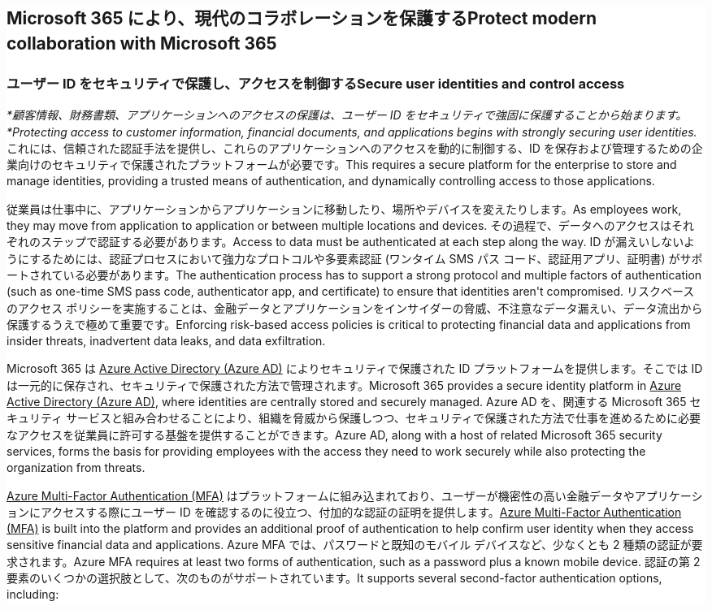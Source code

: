 ## <a name="protect-modern-collaboration-with-microsoft-365"></a><span data-ttu-id="b595c-222">Microsoft 365 により、現代のコラボレーションを保護する</span><span class="sxs-lookup"><span data-stu-id="b595c-222">Protect modern collaboration with Microsoft 365</span></span>

### <a name="secure-user-identities-and-control-access"></a><span data-ttu-id="b595c-223">ユーザー ID をセキュリティで保護し、アクセスを制御する</span><span class="sxs-lookup"><span data-stu-id="b595c-223">Secure user identities and control access</span></span>

<span data-ttu-id="b595c-224">_\*_顧客情報、財務書類、アプリケーションへのアクセスの保護は、ユーザー ID をセキュリティで強固に保護することから始まります。_\*_</span><span class="sxs-lookup"><span data-stu-id="b595c-224">_*_Protecting access to customer information, financial documents, and applications begins with strongly securing user identities._*_</span></span> <span data-ttu-id="b595c-225">これには、信頼された認証手法を提供し、これらのアプリケーションへのアクセスを動的に制御する、ID を保存および管理するための企業向けのセキュリティで保護されたプラットフォームが必要です。</span><span class="sxs-lookup"><span data-stu-id="b595c-225">This requires a secure platform for the enterprise to store and manage identities, providing a trusted means of authentication, and dynamically controlling access to those applications.</span></span>

<span data-ttu-id="b595c-226">従業員は仕事中に、アプリケーションからアプリケーションに移動したり、場所やデバイスを変えたりします。</span><span class="sxs-lookup"><span data-stu-id="b595c-226">As employees work, they may move from application to application or between multiple locations and devices.</span></span> <span data-ttu-id="b595c-227">その過程で、データへのアクセスはそれぞれのステップで認証する必要があります。</span><span class="sxs-lookup"><span data-stu-id="b595c-227">Access to data must be authenticated at each step along the way.</span></span> <span data-ttu-id="b595c-228">ID が漏えいしないようにするためには、認証プロセスにおいて強力なプロトコルや多要素認証 (ワンタイム SMS パス コード、認証用アプリ、証明書) がサポートされている必要があります。</span><span class="sxs-lookup"><span data-stu-id="b595c-228">The authentication process has to support a strong protocol and multiple factors of authentication (such as one-time SMS pass code, authenticator app, and certificate) to ensure that identities aren't compromised.</span></span> <span data-ttu-id="b595c-229">リスクベースのアクセス ポリシーを実施することは、金融データとアプリケーションをインサイダーの脅威、不注意なデータ漏えい、データ流出から保護するうえで極めて重要です。</span><span class="sxs-lookup"><span data-stu-id="b595c-229">Enforcing risk-based access policies is critical to protecting financial data and applications from insider threats, inadvertent data leaks, and data exfiltration.</span></span>

<span data-ttu-id="b595c-230">Microsoft 365 は [Azure Active Directory (Azure AD)](https://docs.microsoft.com/azure/active-directory/) によりセキュリティで保護された ID プラットフォームを提供します。そこでは ID は一元的に保存され、セキュリティで保護された方法で管理されます。</span><span class="sxs-lookup"><span data-stu-id="b595c-230">Microsoft 365 provides a secure identity platform in [Azure Active Directory (Azure AD)](https://docs.microsoft.com/azure/active-directory/), where identities are centrally stored and securely managed.</span></span> <span data-ttu-id="b595c-231">Azure AD を、関連する Microsoft 365 セキュリティ サービスと組み合わせることにより、組織を脅威から保護しつつ、セキュリティで保護された方法で仕事を進めるために必要なアクセスを従業員に許可する基盤を提供することができます。</span><span class="sxs-lookup"><span data-stu-id="b595c-231">Azure AD, along with a host of related Microsoft 365 security services, forms the basis for providing employees with the access they need to work securely while also protecting the organization from threats.</span></span>

<span data-ttu-id="b595c-232">[Azure Multi-Factor Authentication (MFA)](https://docs.microsoft.com/azure/active-directory/fundamentals/concept-fundamentals-mfa-get-started) はプラットフォームに組み込まれており、ユーザーが機密性の高い金融データやアプリケーションにアクセスする際にユーザー ID を確認するのに役立つ、付加的な認証の証明を提供します。</span><span class="sxs-lookup"><span data-stu-id="b595c-232">[Azure Multi-Factor Authentication (MFA)](https://docs.microsoft.com/azure/active-directory/fundamentals/concept-fundamentals-mfa-get-started) is built into the platform and provides an additional proof of authentication to help confirm user identity when they access sensitive financial data and applications.</span></span> <span data-ttu-id="b595c-233">Azure MFA では、パスワードと既知のモバイル デバイスなど、少なくとも 2 種類の認証が要求されます。</span><span class="sxs-lookup"><span data-stu-id="b595c-233">Azure MFA requires at least two forms of authentication, such as a password plus a known mobile device.</span></span> <span data-ttu-id="b595c-234">認証の第 2 要素のいくつかの選択肢として、次のものがサポートされています。</span><span class="sxs-lookup"><span data-stu-id="b595c-234">It supports several second-factor authentication options, including:</span></span>
